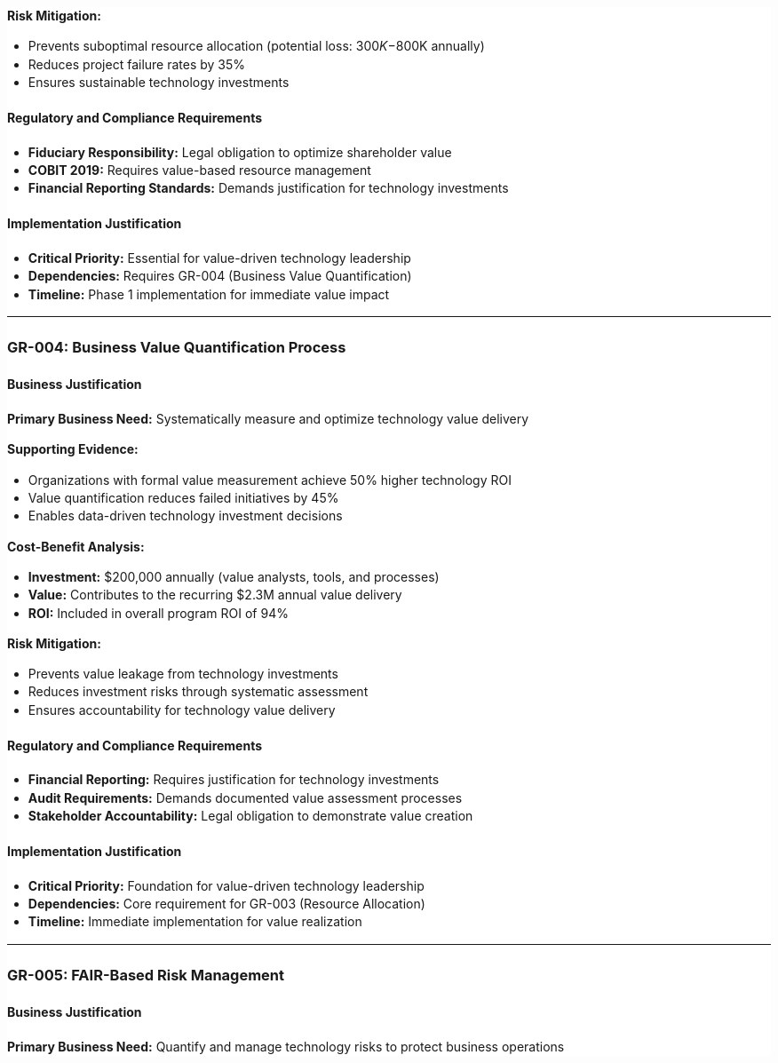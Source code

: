 **Risk Mitigation:**
- Prevents suboptimal resource allocation (potential loss: $300K-$800K annually)
- Reduces project failure rates by 35%
- Ensures sustainable technology investments

#### Regulatory and Compliance Requirements
- **Fiduciary Responsibility:** Legal obligation to optimize shareholder value
- **COBIT 2019:** Requires value-based resource management
- **Financial Reporting Standards:** Demands justification for technology investments

#### Implementation Justification
- **Critical Priority:** Essential for value-driven technology leadership
- **Dependencies:** Requires GR-004 (Business Value Quantification)
- **Timeline:** Phase 1 implementation for immediate value impact

---

### GR-004: Business Value Quantification Process

#### Business Justification
**Primary Business Need:** Systematically measure and optimize technology value delivery

**Supporting Evidence:**
- Organizations with formal value measurement achieve 50% higher technology ROI
- Value quantification reduces failed initiatives by 45%
- Enables data-driven technology investment decisions

**Cost-Benefit Analysis:**
- **Investment:** $200,000 annually (value analysts, tools, and processes)
- **Value:** Contributes to the recurring $2.3M annual value delivery
- **ROI:** Included in overall program ROI of 94%

**Risk Mitigation:**
- Prevents value leakage from technology investments
- Reduces investment risks through systematic assessment
- Ensures accountability for technology value delivery

#### Regulatory and Compliance Requirements
- **Financial Reporting:** Requires justification for technology investments
- **Audit Requirements:** Demands documented value assessment processes
- **Stakeholder Accountability:** Legal obligation to demonstrate value creation

#### Implementation Justification
- **Critical Priority:** Foundation for value-driven technology leadership
- **Dependencies:** Core requirement for GR-003 (Resource Allocation)
- **Timeline:** Immediate implementation for value realization

---

### GR-005: FAIR-Based Risk Management

#### Business Justification
**Primary Business Need:** Quantify and manage technology risks to protect business operations
